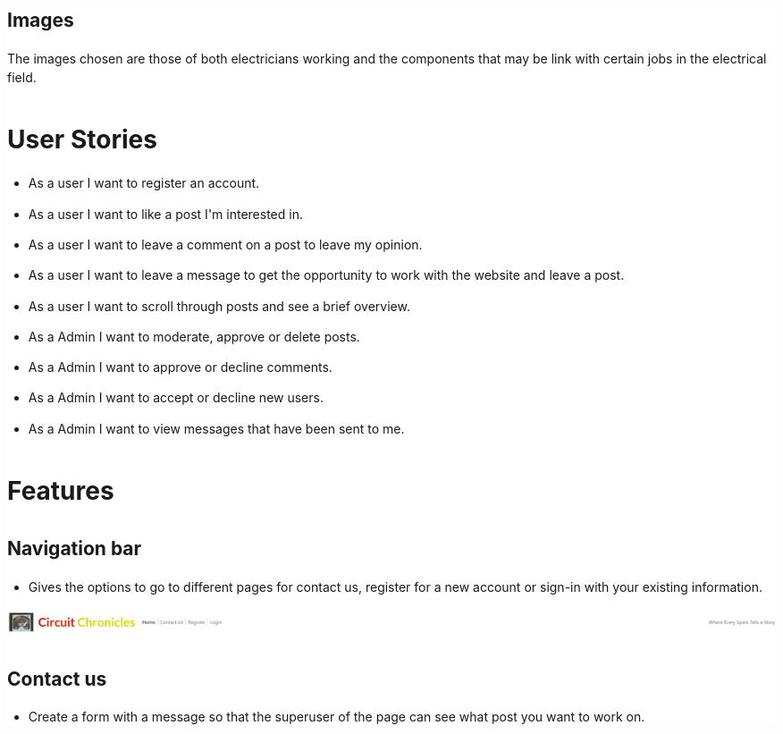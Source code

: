## Images
The images chosen are those of both electricians working and the components that may be link with certain jobs in the electrical field.

# User Stories
- As a user I want to register an account.
- As a user I want to like a post I'm interested in.
- As a user I want to leave a comment on a post to leave my opinion.
- As a user I want to leave a message to get the opportunity to work with the website and leave a post.
- As a user I want to scroll through posts and see a brief overview.

- As a Admin I want to moderate, approve or delete posts.
- As a Admin I want to approve or decline comments.
- As a Admin I want to accept or decline new users.
- As a Admin I want to view messages that have been sent to me.

# Features

## Navigation bar

- Gives the options to go to different pages for contact us, register for a new account or sign-in with your existing information.

![nav-bar](readme_images/nav-bar-logged-out.png)

## Contact us

- Create a form with a message so that the superuser of the page can see what post you want to work on.
